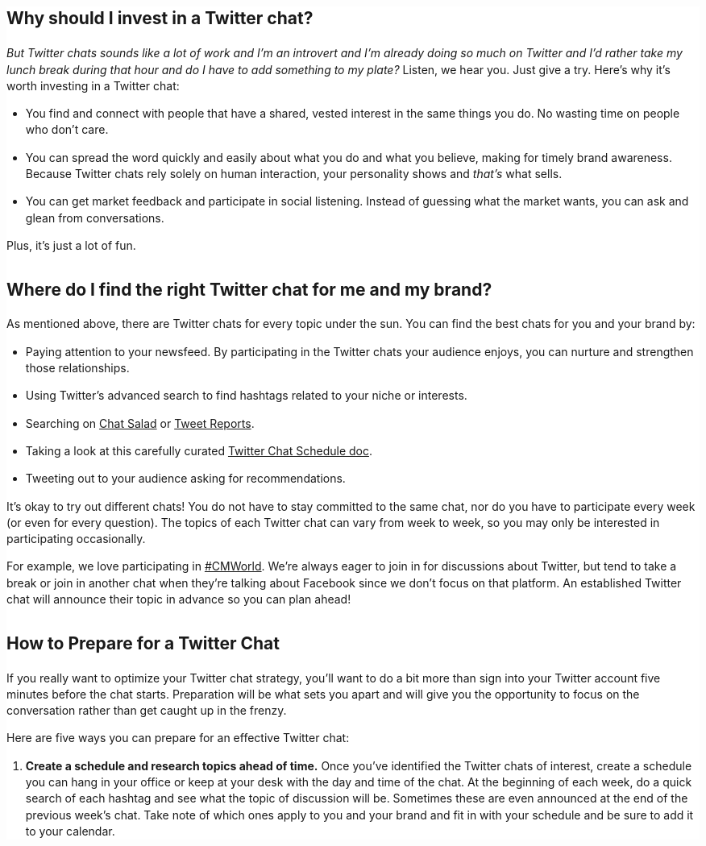 ## Why should I invest in a Twitter chat?
*But Twitter chats sounds like a lot of work and I’m an introvert and I’m already doing so much on Twitter and I’d rather take my lunch break during that hour and do I have to add something to my plate?* Listen, we hear you. Just give a try. Here’s why it’s worth investing in a Twitter chat:

- You find and connect with people that have a shared, vested interest in the same things you do. No wasting time on people who don’t care.

- You can spread the word quickly and easily about what you do and what you believe, making for timely brand awareness. Because Twitter chats rely solely on human interaction, your personality shows and *that’s* what sells.

- You can get market feedback and participate in social listening. Instead of guessing what the market wants, you can ask and glean from conversations.

Plus, it’s just a lot of fun.

## Where do I find the right Twitter chat for me and my brand?
As mentioned above, there are Twitter chats for every topic under the sun. You can find the best chats for you and your brand by:

- Paying attention to your newsfeed. By participating in the Twitter chats your audience enjoys, you can nurture and strengthen those relationships.

- Using Twitter’s advanced search to find hashtags related to your niche or interests.

- Searching on [Chat Salad](http://www.chatsalad.com) or [Tweet Reports](http://tweetreports.com/twitter-chat-schedule/).

- Taking a look at this carefully curated [Twitter Chat Schedule doc](https://docs.google.com/spreadsheets/d/1blrTRsZk6fanmOhx8bW1fyI0Q8hWNNYb1wnhkDzROwM/edit?hl=en#gid=52).

- Tweeting out to your audience asking for recommendations.

It’s okay to try out different chats! You do not have to stay committed to the same chat, nor do you have to participate every week (or even for every question). The topics of each Twitter chat can vary from week to week, so you may only be interested in participating occasionally.

For example, we love participating in [#CMWorld](https://twitter.com/hashtag/cmworld). We’re always eager to join in for discussions about Twitter, but tend to take a break or join in another chat when they’re talking about Facebook since we don’t focus on that platform. An established Twitter chat will announce their topic in advance so you can plan ahead!

## How to Prepare for a Twitter Chat
If you really want to optimize your Twitter chat strategy, you’ll want to do a bit more than sign into your Twitter account five minutes before the chat starts. Preparation will be what sets you apart and will give you the opportunity to focus on the conversation rather than get caught up in the frenzy.

Here are five ways you can prepare for an effective Twitter chat:

1. **Create a schedule and research topics ahead of time.** Once you’ve identified the Twitter chats of interest, create a schedule you can hang in your office or keep at your desk with the day and time of the chat. At the beginning of each week, do a quick search of each hashtag and see what the topic of discussion will be. Sometimes these are even announced at the end of the previous week’s chat. Take note of which ones apply to you and your brand and fit in with your schedule and be sure to add it to your calendar.

